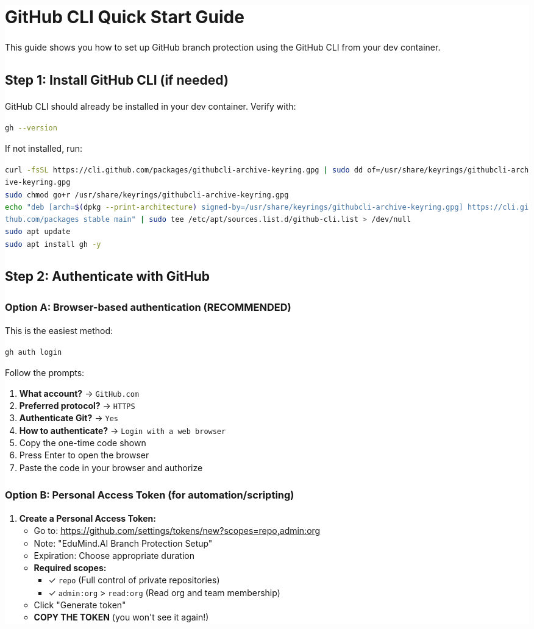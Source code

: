 # GitHub CLI Quick Start Guide

This guide shows you how to set up GitHub branch protection using the GitHub CLI from your dev container.

## Step 1: Install GitHub CLI (if needed)

GitHub CLI should already be installed in your dev container. Verify with:

```bash
gh --version
```

If not installed, run:

```bash
curl -fsSL https://cli.github.com/packages/githubcli-archive-keyring.gpg | sudo dd of=/usr/share/keyrings/githubcli-archive-keyring.gpg
sudo chmod go+r /usr/share/keyrings/githubcli-archive-keyring.gpg
echo "deb [arch=$(dpkg --print-architecture) signed-by=/usr/share/keyrings/githubcli-archive-keyring.gpg] https://cli.github.com/packages stable main" | sudo tee /etc/apt/sources.list.d/github-cli.list > /dev/null
sudo apt update
sudo apt install gh -y
```

## Step 2: Authenticate with GitHub

### Option A: Browser-based authentication (RECOMMENDED)

This is the easiest method:

```bash
gh auth login
```

Follow the prompts:

1. **What account?** → `GitHub.com`
2. **Preferred protocol?** → `HTTPS`
3. **Authenticate Git?** → `Yes`
4. **How to authenticate?** → `Login with a web browser`
5. Copy the one-time code shown
6. Press Enter to open the browser
7. Paste the code in your browser and authorize

### Option B: Personal Access Token (for automation/scripting)

1. **Create a Personal Access Token:**
   - Go to: <https://github.com/settings/tokens/new?scopes=repo,admin:org>
   - Note: "EduMind.AI Branch Protection Setup"
   - Expiration: Choose appropriate duration
   - **Required scopes:**
     - ✓ `repo` (Full control of private repositories)
     - ✓ `admin:org` > `read:org` (Read org and team membership)
   - Click "Generate token"
   - **COPY THE TOKEN** (you won't see it again!)
